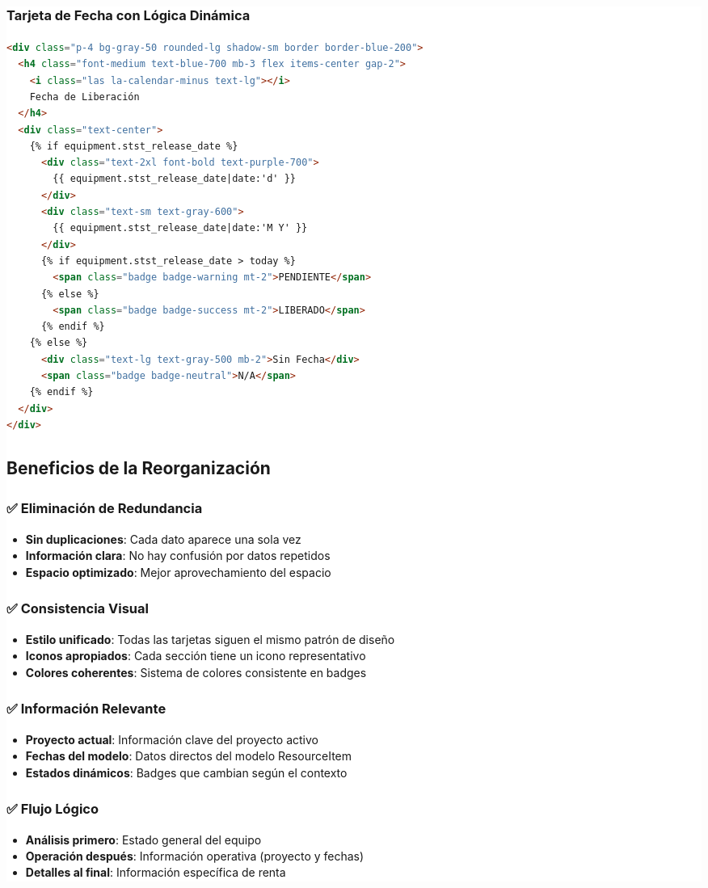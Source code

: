 ### Tarjeta de Fecha con Lógica Dinámica
```html
<div class="p-4 bg-gray-50 rounded-lg shadow-sm border border-blue-200">
  <h4 class="font-medium text-blue-700 mb-3 flex items-center gap-2">
    <i class="las la-calendar-minus text-lg"></i>
    Fecha de Liberación
  </h4>
  <div class="text-center">
    {% if equipment.stst_release_date %}
      <div class="text-2xl font-bold text-purple-700">
        {{ equipment.stst_release_date|date:'d' }}
      </div>
      <div class="text-sm text-gray-600">
        {{ equipment.stst_release_date|date:'M Y' }}
      </div>
      {% if equipment.stst_release_date > today %}
        <span class="badge badge-warning mt-2">PENDIENTE</span>
      {% else %}
        <span class="badge badge-success mt-2">LIBERADO</span>
      {% endif %}
    {% else %}
      <div class="text-lg text-gray-500 mb-2">Sin Fecha</div>
      <span class="badge badge-neutral">N/A</span>
    {% endif %}
  </div>
</div>
```

## Beneficios de la Reorganización

### ✅ **Eliminación de Redundancia**
- **Sin duplicaciones**: Cada dato aparece una sola vez
- **Información clara**: No hay confusión por datos repetidos
- **Espacio optimizado**: Mejor aprovechamiento del espacio

### ✅ **Consistencia Visual**
- **Estilo unificado**: Todas las tarjetas siguen el mismo patrón de diseño
- **Iconos apropiados**: Cada sección tiene un icono representativo
- **Colores coherentes**: Sistema de colores consistente en badges

### ✅ **Información Relevante**
- **Proyecto actual**: Información clave del proyecto activo
- **Fechas del modelo**: Datos directos del modelo ResourceItem
- **Estados dinámicos**: Badges que cambian según el contexto

### ✅ **Flujo Lógico**
- **Análisis primero**: Estado general del equipo
- **Operación después**: Información operativa (proyecto y fechas)
- **Detalles al final**: Información específica de renta

